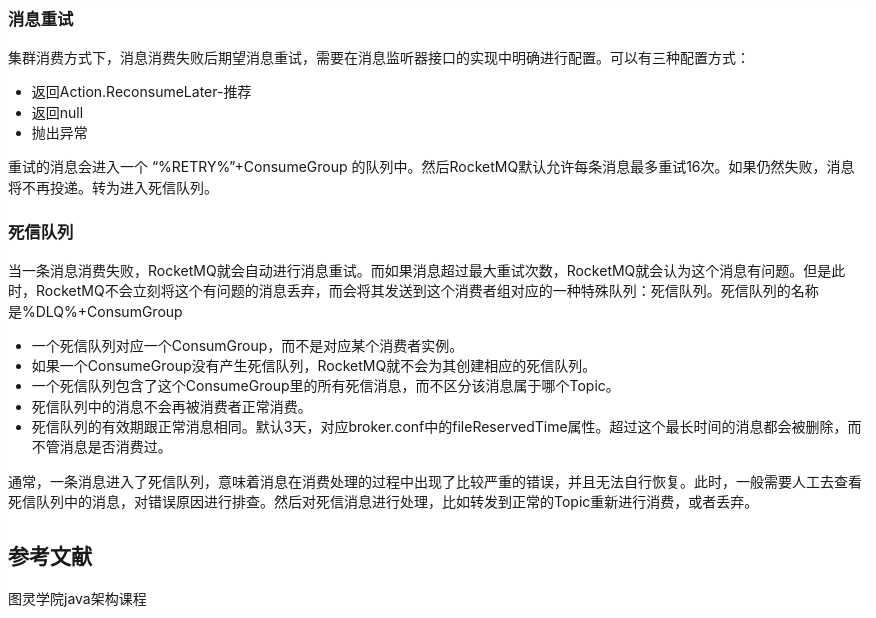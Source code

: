 ### 消息重试

集群消费方式下，消息消费失败后期望消息重试，需要在消息监听器接口的实现中明确进行配置。可以有三种配置方式：

- 返回Action.ReconsumeLater-推荐
- 返回null
- 抛出异常

重试的消息会进入一个 “%RETRY%”+ConsumeGroup 的队列中。然后RocketMQ默认允许每条消息最多重试16次。如果仍然失败，消息将不再投递。转为进入死信队列。

### 死信队列

当一条消息消费失败，RocketMQ就会自动进行消息重试。而如果消息超过最大重试次数，RocketMQ就会认为这个消息有问题。但是此时，RocketMQ不会立刻将这个有问题的消息丢弃，而会将其发送到这个消费者组对应的一种特殊队列：死信队列。死信队列的名称是%DLQ%+ConsumGroup

- 一个死信队列对应一个ConsumGroup，而不是对应某个消费者实例。
- 如果一个ConsumeGroup没有产生死信队列，RocketMQ就不会为其创建相应的死信队列。
- 一个死信队列包含了这个ConsumeGroup里的所有死信消息，而不区分该消息属于哪个Topic。
- 死信队列中的消息不会再被消费者正常消费。
- 死信队列的有效期跟正常消息相同。默认3天，对应broker.conf中的fileReservedTime属性。超过这个最长时间的消息都会被删除，而不管消息是否消费过。

通常，一条消息进入了死信队列，意味着消息在消费处理的过程中出现了比较严重的错误，并且无法自行恢复。此时，一般需要人工去查看死信队列中的消息，对错误原因进行排查。然后对死信消息进行处理，比如转发到正常的Topic重新进行消费，或者丢弃。

参考文献
--

图灵学院java架构课程